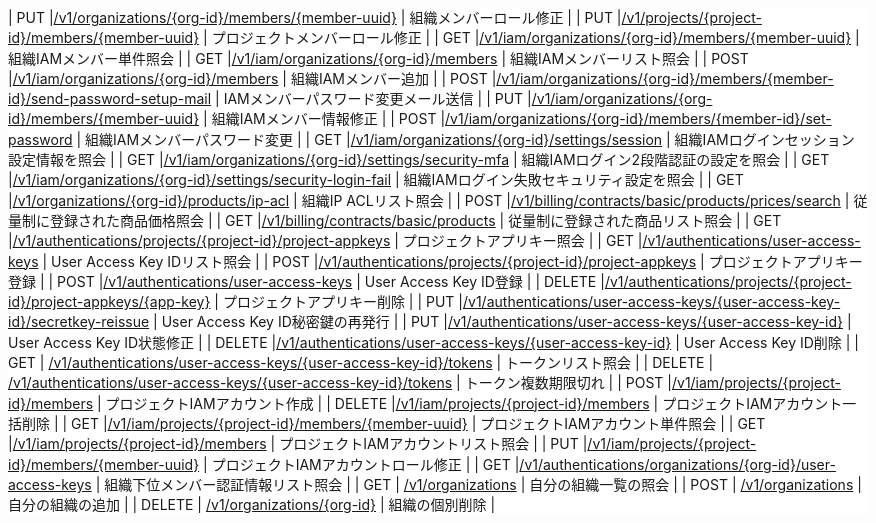 | PUT |[/v1/organizations/{org-id}/members/{member-uuid}](#組織-メンバー-ロール-修正) | 組織メンバーロール修正 |
| PUT |[/v1/projects/{project-id}/members/{member-uuid}](#プロジェクト-メンバー-ロール-修正) | プロジェクトメンバーロール修正 |
| GET |[/v1/iam/organizations/{org-id}/members/{member-uuid}](#組織-IAM-メンバー-単件-照会) | 組織IAMメンバー単件照会 |
| GET |[/v1/iam/organizations/{org-id}/members](#組織-IAM-メンバー-リスト-照会) | 組織IAMメンバーリスト照会 |
| POST |[/v1/iam/organizations/{org-id}/members](#組織-IAM-メンバー-追加) | 組織IAMメンバー追加 |
| POST |[/v1/iam/organizations/{org-id}/members/{member-id}/send-password-setup-mail](#IAM-メンバー-パスワード-変更-メール-送信) | IAMメンバーパスワード変更メール送信 |
| PUT |[/v1/iam/organizations/{org-id}/members/{member-uuid}](#組織-IAM-メンバー-情報-修正) | 組織IAMメンバー情報修正 |
| POST |[/v1/iam/organizations/{org-id}/members/{member-id}/set-password](#組織-IAM-メンバー-パスワード-変更) | 組織IAMメンバーパスワード変更 |
| GET |[/v1/iam/organizations/{org-id}/settings/session](#組織-IAM-ログイン-セッション-設定-情報を-照会) | 組織IAMログインセッション設定情報を照会 |
| GET |[/v1/iam/organizations/{org-id}/settings/security-mfa](#組織-IAM-ログイン-2次-認証-の-設定を-照会) | 組織IAMログイン2段階認証の設定を照会 |
| GET |[/v1/iam/organizations/{org-id}/settings/security-login-fail](#組織-IAM-ログイン-失敗-セキュリティ-設定を-照会) | 組織IAMログイン失敗セキュリティ設定を照会 |
| GET |[/v1/organizations/{org-id}/products/ip-acl](#組織-IP-ACL-リスト-照会) | 組織IP ACLリスト照会 |
| POST |[/v1/billing/contracts/basic/products/prices/search](#従量制に-登録された-商品-価格-照会) | 従量制に登録された商品価格照会 |
| GET |[/v1/billing/contracts/basic/products](#従量制に-登録された-商品-リスト-照会) | 従量制に登録された商品リスト照会 |
| GET |[/v1/authentications/projects/{project-id}/project-appkeys](#プロジェクト-アプリキー-照会) | プロジェクトアプリキー照会 |
| GET |[/v1/authentications/user-access-keys](#User-Access-Key-ID-リスト-照会) | User Access Key IDリスト照会 |
| POST |[/v1/authentications/projects/{project-id}/project-appkeys](#プロジェクト-アプリキー-登録) | プロジェクトアプリキー登録 |
| POST |[/v1/authentications/user-access-keys](#User-Access-Key-ID-登録) | User Access Key ID登録 |
| DELETE |[/v1/authentications/projects/{project-id}/project-appkeys/{app-key}](#プロジェクト-アプリキー-削除) | プロジェクトアプリキー削除 |
| PUT |[/v1/authentications/user-access-keys/{user-access-key-id}/secretkey-reissue](#User-Access-Key-ID-秘密-鍵-再発行) | User Access Key ID秘密鍵の再発行 |
| PUT |[/v1/authentications/user-access-keys/{user-access-key-id}](#User-Access-Key-ID-状態-修正) | User Access Key ID状態修正 |
| DELETE |[/v1/authentications/user-access-keys/{user-access-key-id}](#User-Access-Key-ID-削除) | User Access Key ID削除 |
| GET    | [/v1/authentications/user-access-keys/{user-access-key-id}/tokens](#トークン-リスト-照会)                               | トークンリスト照会                 |
| DELETE | [/v1/authentications/user-access-keys/{user-access-key-id}/tokens](#トークン-複数-期限切れ)                               | トークン複数期限切れ                  |
| POST |[/v1/iam/projects/{project-id}/members](#プロジェクト-IAM-アカウント-作成) | プロジェクトIAMアカウント作成 |
| DELETE |[/v1/iam/projects/{project-id}/members](#プロジェクト-IAM-アカウント-一括-削除) | プロジェクトIAMアカウント一括削除 |
| GET |[/v1/iam/projects/{project-id}/members/{member-uuid}](#プロジェクト-メンバー-単件-照会) | プロジェクトIAMアカウント単件照会 |
| GET |[/v1/iam/projects/{project-id}/members](#プロジェクト-IAM-アカウント-リスト-照会) | プロジェクトIAMアカウントリスト照会 |
| PUT |[/v1/iam/projects/{project-id}/members/{member-uuid}](#プロジェクト-IAM-アカウント-ロール-修正) | プロジェクトIAMアカウントロール修正 |
| GET |[/v1/authentications/organizations/{org-id}/user-access-keys](#組織-下位-メンバーの-全ての-認証情報-リスト-照会) | 組織下位メンバー認証情報リスト照会 |
| GET | [/v1/organizations](#自分の組織一覧の照会) | 自分の組織一覧の照会 |
| POST | [/v1/organizations](#自分の組織の追加) | 自分の組織の追加 |
| DELETE | [/v1/organizations/{org-id}](#組織の個別削除) | 組織の個別削除 |
